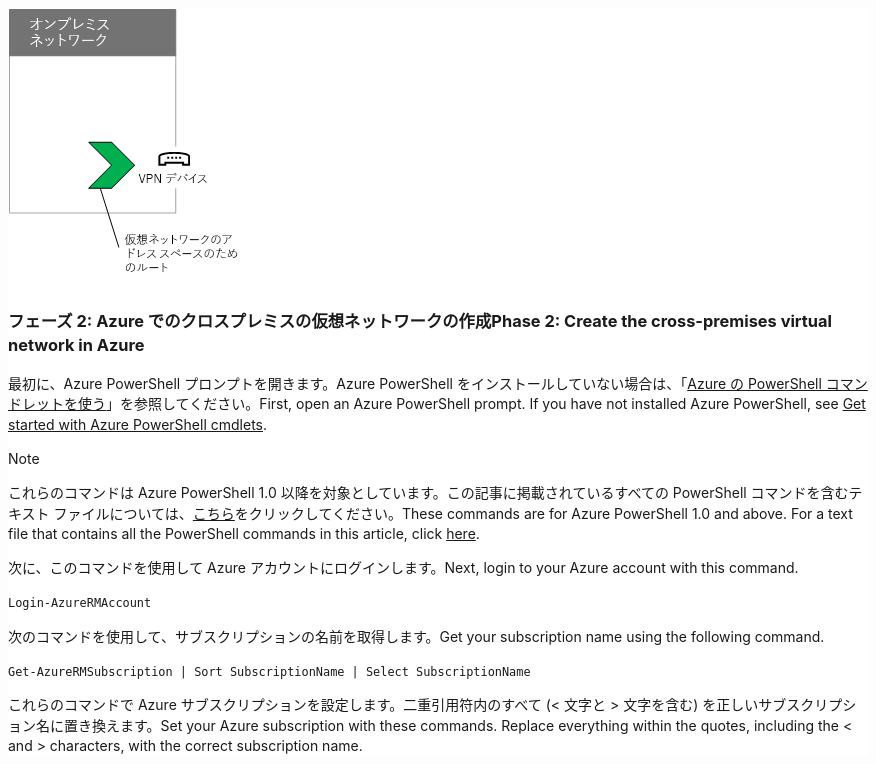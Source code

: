 ![オンプレミスのネットワークには、VPN デバイスへつながる仮想ネットワークのアドレス スペースのルートが必要です。](images/90bab36b-cb60-4ea5-81d5-4737b696d41c.png)
  
### <a name="phase-2-create-the-cross-premises-virtual-network-in-azure"></a><span data-ttu-id="5e1b3-287">フェーズ 2: Azure でのクロスプレミスの仮想ネットワークの作成</span><span class="sxs-lookup"><span data-stu-id="5e1b3-287">Phase 2: Create the cross-premises virtual network in Azure</span></span>
<span data-ttu-id="5e1b3-288"><a name="Phase2"> </a></span><span class="sxs-lookup"><span data-stu-id="5e1b3-288"><a name="Phase2"> </a></span></span>

<span data-ttu-id="5e1b3-p120">最初に、Azure PowerShell プロンプトを開きます。Azure PowerShell をインストールしていない場合は、「[Azure の PowerShell コマンドレットを使う]((https://docs.microsoft.com/powershell/azureps-cmdlets-docs/))」を参照してください。</span><span class="sxs-lookup"><span data-stu-id="5e1b3-p120">First, open an Azure PowerShell prompt. If you have not installed Azure PowerShell, see [Get started with Azure PowerShell cmdlets]((https://docs.microsoft.com/powershell/azureps-cmdlets-docs/)).</span></span>
  
> [!NOTE]
> <span data-ttu-id="5e1b3-p121">これらのコマンドは Azure PowerShell 1.0 以降を対象としています。この記事に掲載されているすべての PowerShell コマンドを含むテキスト ファイルについては、[こちら]((https://gallery.technet.microsoft.com/scriptcenter/PowerShell-commands-for-5c5a7c19))をクリックしてください。</span><span class="sxs-lookup"><span data-stu-id="5e1b3-p121">These commands are for Azure PowerShell 1.0 and above. For a text file that contains all the PowerShell commands in this article, click [here]((https://gallery.technet.microsoft.com/scriptcenter/PowerShell-commands-for-5c5a7c19)).</span></span> 
  
<span data-ttu-id="5e1b3-293">次に、このコマンドを使用して Azure アカウントにログインします。</span><span class="sxs-lookup"><span data-stu-id="5e1b3-293">Next, login to your Azure account with this command.</span></span>
  
```
Login-AzureRMAccount
```

<span data-ttu-id="5e1b3-294">次のコマンドを使用して、サブスクリプションの名前を取得します。</span><span class="sxs-lookup"><span data-stu-id="5e1b3-294">Get your subscription name using the following command.</span></span>
  
```
Get-AzureRMSubscription | Sort SubscriptionName | Select SubscriptionName
```

<span data-ttu-id="5e1b3-p122">これらのコマンドで Azure サブスクリプションを設定します。二重引用符内のすべて (< 文字と > 文字を含む) を正しいサブスクリプション名に置き換えます。</span><span class="sxs-lookup"><span data-stu-id="5e1b3-p122">Set your Azure subscription with these commands. Replace everything within the quotes, including the < and > characters, with the correct subscription name.</span></span>
  